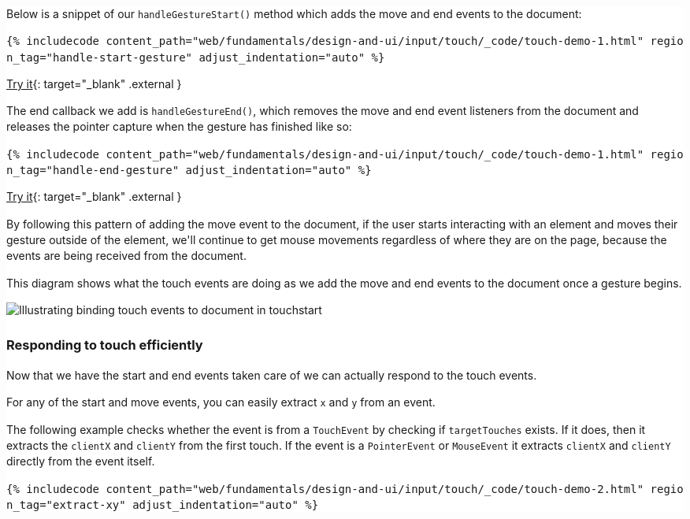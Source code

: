 Below is a snippet of our `handleGestureStart()` method which adds the move
and end events to the document:

<pre class="prettyprint">
{% includecode content_path="web/fundamentals/design-and-ui/input/touch/_code/touch-demo-1.html" region_tag="handle-start-gesture" adjust_indentation="auto" %}
</pre>

[Try it](https://googlesamples.github.io/web-fundamentals/fundamentals/design-and-ui/input/touch/touch-demo-1.html){: target="_blank" .external }

The end callback we add is `handleGestureEnd()`, which removes the move
and end event listeners from the document and releases the pointer capture
when the gesture has finished like so:

<pre class="prettyprint">
{% includecode content_path="web/fundamentals/design-and-ui/input/touch/_code/touch-demo-1.html" region_tag="handle-end-gesture" adjust_indentation="auto" %}
</pre>

[Try it](https://googlesamples.github.io/web-fundamentals/fundamentals/design-and-ui/input/touch/touch-demo-1.html){: target="_blank" .external }

<div class="attempt-left">
  <p>By following this pattern of adding the move event to the document, if the
  user starts interacting with an element and moves their gesture outside of
  the element, we'll continue to get mouse movements regardless of where they
  are on the page, because the events are being received from the document.</p>

  <p>This diagram shows what the touch events are doing as we add the
  move and end events to the document once a gesture begins.</p>
</div>

![Illustrating binding touch events to document in
`touchstart`](images/scroll-bottleneck.gif)

<div class="clearfix"></div>

### Responding to touch efficiently

Now that we have the start and end events taken care of we can actually
respond to the touch events.

For any of the start and move events, you can easily extract `x` and `y`
from an event.

The following example checks whether the event is from a `TouchEvent` by
checking if `targetTouches` exists. If it does, then it extracts the
`clientX` and `clientY` from the first touch.
If the event is a `PointerEvent` or `MouseEvent` it extracts `clientX` and
`clientY` directly from the event itself.

<pre class="prettyprint">
{% includecode content_path="web/fundamentals/design-and-ui/input/touch/_code/touch-demo-2.html" region_tag="extract-xy" adjust_indentation="auto" %}
</pre>
